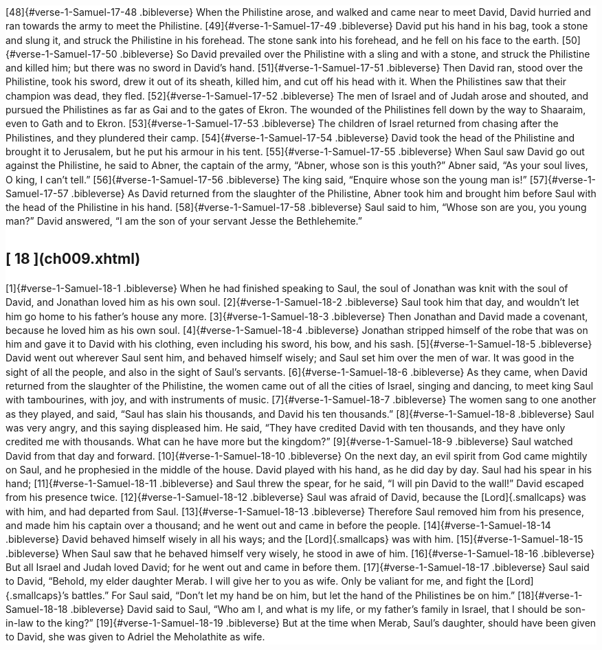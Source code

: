 [48]{#verse-1-Samuel-17-48 .bibleverse} When the Philistine arose, and walked and came near to meet David, David hurried and ran towards the army to meet the Philistine. [49]{#verse-1-Samuel-17-49 .bibleverse} David put his hand in his bag, took a stone and slung it, and struck the Philistine in his forehead. The stone sank into his forehead, and he fell on his face to the earth. [50]{#verse-1-Samuel-17-50 .bibleverse} So David prevailed over the Philistine with a sling and with a stone, and struck the Philistine and killed him; but there was no sword in David’s hand. [51]{#verse-1-Samuel-17-51 .bibleverse} Then David ran, stood over the Philistine, took his sword, drew it out of its sheath, killed him, and cut off his head with it. 
When the Philistines saw that their champion was dead, they fled. [52]{#verse-1-Samuel-17-52 .bibleverse} The men of Israel and of Judah arose and shouted, and pursued the Philistines as far as Gai and to the gates of Ekron. The wounded of the Philistines fell down by the way to Shaaraim, even to Gath and to Ekron. [53]{#verse-1-Samuel-17-53 .bibleverse} The children of Israel returned from chasing after the Philistines, and they plundered their camp. [54]{#verse-1-Samuel-17-54 .bibleverse} David took the head of the Philistine and brought it to Jerusalem, but he put his armour in his tent. [55]{#verse-1-Samuel-17-55 .bibleverse} When Saul saw David go out against the Philistine, he said to Abner, the captain of the army, “Abner, whose son is this youth?” 
Abner said, “As your soul lives, O king, I can’t tell.” 
[56]{#verse-1-Samuel-17-56 .bibleverse} The king said, “Enquire whose son the young man is!” 
[57]{#verse-1-Samuel-17-57 .bibleverse} As David returned from the slaughter of the Philistine, Abner took him and brought him before Saul with the head of the Philistine in his hand. [58]{#verse-1-Samuel-17-58 .bibleverse} Saul said to him, “Whose son are you, you young man?” 
David answered, “I am the son of your servant Jesse the Bethlehemite.” 

<h2 class="chaptertitle">[&nbsp;18&nbsp;](ch009.xhtml)<span><span id="chapter-1-Samuel-18"></span></span></h2>
 
[1]{#verse-1-Samuel-18-1 .bibleverse} When he had finished speaking to Saul, the soul of Jonathan was knit with the soul of David, and Jonathan loved him as his own soul. [2]{#verse-1-Samuel-18-2 .bibleverse} Saul took him that day, and wouldn’t let him go home to his father’s house any more. [3]{#verse-1-Samuel-18-3 .bibleverse} Then Jonathan and David made a covenant, because he loved him as his own soul. [4]{#verse-1-Samuel-18-4 .bibleverse} Jonathan stripped himself of the robe that was on him and gave it to David with his clothing, even including his sword, his bow, and his sash. 
[5]{#verse-1-Samuel-18-5 .bibleverse} David went out wherever Saul sent him, and behaved himself wisely; and Saul set him over the men of war. It was good in the sight of all the people, and also in the sight of Saul’s servants. 
[6]{#verse-1-Samuel-18-6 .bibleverse} As they came, when David returned from the slaughter of the Philistine, the women came out of all the cities of Israel, singing and dancing, to meet king Saul with tambourines, with joy, and with instruments of music. [7]{#verse-1-Samuel-18-7 .bibleverse} The women sang to one another as they played, and said, “Saul has slain his thousands, and David his ten thousands.” 
[8]{#verse-1-Samuel-18-8 .bibleverse} Saul was very angry, and this saying displeased him. He said, “They have credited David with ten thousands, and they have only credited me with thousands. What can he have more but the kingdom?” [9]{#verse-1-Samuel-18-9 .bibleverse} Saul watched David from that day and forward. [10]{#verse-1-Samuel-18-10 .bibleverse} On the next day, an evil spirit from God came mightily on Saul, and he prophesied in the middle of the house. David played with his hand, as he did day by day. Saul had his spear in his hand; [11]{#verse-1-Samuel-18-11 .bibleverse} and Saul threw the spear, for he said, “I will pin David to the wall!” David escaped from his presence twice. [12]{#verse-1-Samuel-18-12 .bibleverse} Saul was afraid of David, because the [Lord]{.smallcaps} was with him, and had departed from Saul. [13]{#verse-1-Samuel-18-13 .bibleverse} Therefore Saul removed him from his presence, and made him his captain over a thousand; and he went out and came in before the people. 
[14]{#verse-1-Samuel-18-14 .bibleverse} David behaved himself wisely in all his ways; and the [Lord]{.smallcaps} was with him. [15]{#verse-1-Samuel-18-15 .bibleverse} When Saul saw that he behaved himself very wisely, he stood in awe of him. [16]{#verse-1-Samuel-18-16 .bibleverse} But all Israel and Judah loved David; for he went out and came in before them. [17]{#verse-1-Samuel-18-17 .bibleverse} Saul said to David, “Behold, my elder daughter Merab. I will give her to you as wife. Only be valiant for me, and fight the [Lord]{.smallcaps}’s battles.” For Saul said, “Don’t let my hand be on him, but let the hand of the Philistines be on him.” 
[18]{#verse-1-Samuel-18-18 .bibleverse} David said to Saul, “Who am I, and what is my life, or my father’s family in Israel, that I should be son-in-law to the king?” 
[19]{#verse-1-Samuel-18-19 .bibleverse} But at the time when Merab, Saul’s daughter, should have been given to David, she was given to Adriel the Meholathite as wife. 